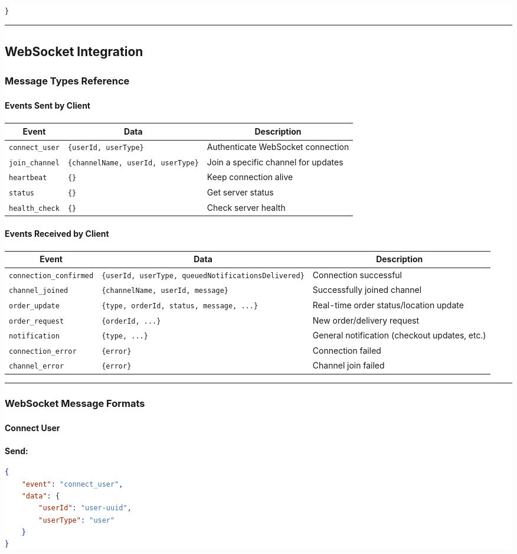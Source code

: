 ```javascript
}
```

---

## WebSocket Integration

### Message Types Reference

#### Events Sent by Client

| Event          | Data                              | Description                         |
| -------------- | --------------------------------- | ----------------------------------- |
| `connect_user` | `{userId, userType}`              | Authenticate WebSocket connection   |
| `join_channel` | `{channelName, userId, userType}` | Join a specific channel for updates |
| `heartbeat`    | `{}`                              | Keep connection alive               |
| `status`       | `{}`                              | Get server status                   |
| `health_check` | `{}`                              | Check server health                 |

#### Events Received by Client

| Event                  | Data                                               | Description                                   |
| ---------------------- | -------------------------------------------------- | --------------------------------------------- |
| `connection_confirmed` | `{userId, userType, queuedNotificationsDelivered}` | Connection successful                         |
| `channel_joined`       | `{channelName, userId, message}`                   | Successfully joined channel                   |
| `order_update`         | `{type, orderId, status, message, ...}`            | Real-time order status/location update        |
| `order_request`        | `{orderId, ...}`                                   | New order/delivery request                    |
| `notification`         | `{type, ...}`                                      | General notification (checkout updates, etc.) |
| `connection_error`     | `{error}`                                          | Connection failed                             |
| `channel_error`        | `{error}`                                          | Channel join failed                           |

---

### WebSocket Message Formats

#### Connect User

**Send:**

```json
{
	"event": "connect_user",
	"data": {
		"userId": "user-uuid",
		"userType": "user"
	}
}
```

